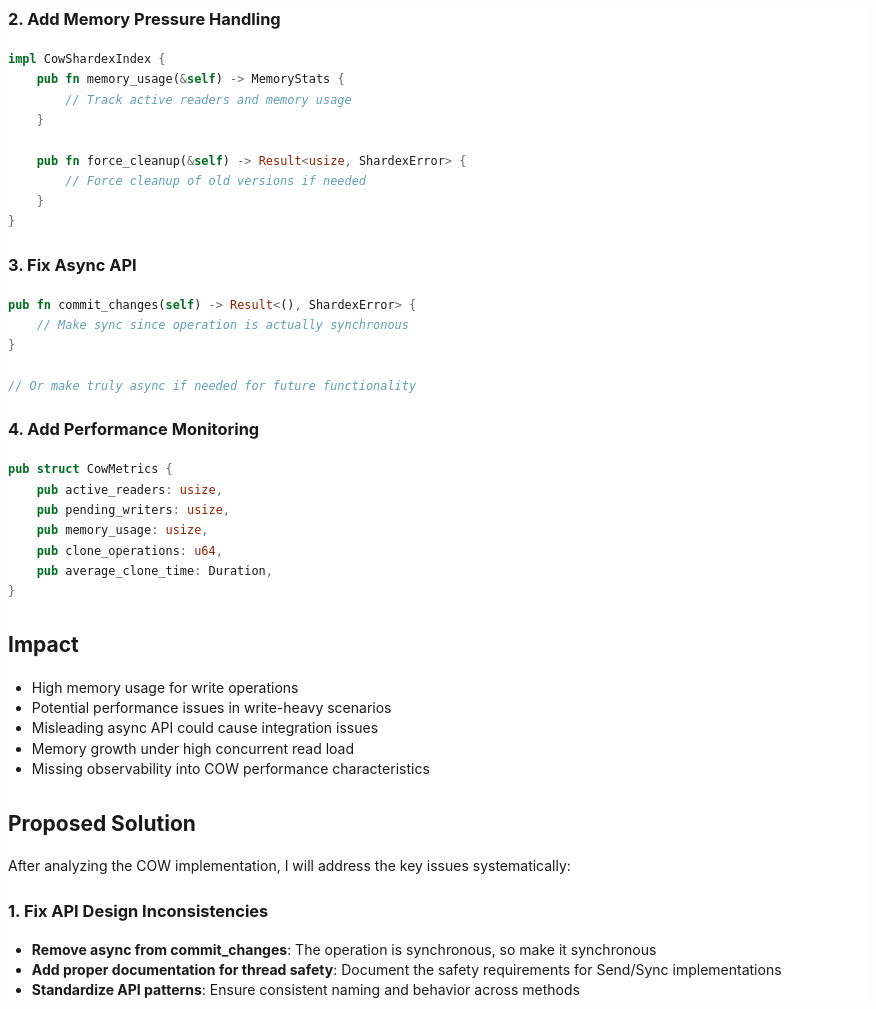 ### 2. Add Memory Pressure Handling
```rust
impl CowShardexIndex {
    pub fn memory_usage(&self) -> MemoryStats {
        // Track active readers and memory usage
    }
    
    pub fn force_cleanup(&self) -> Result<usize, ShardexError> {
        // Force cleanup of old versions if needed
    }
}
```

### 3. Fix Async API
```rust  
pub fn commit_changes(self) -> Result<(), ShardexError> {
    // Make sync since operation is actually synchronous
}

// Or make truly async if needed for future functionality
```

### 4. Add Performance Monitoring
```rust
pub struct CowMetrics {
    pub active_readers: usize,
    pub pending_writers: usize, 
    pub memory_usage: usize,
    pub clone_operations: u64,
    pub average_clone_time: Duration,
}
```

## Impact
- High memory usage for write operations
- Potential performance issues in write-heavy scenarios
- Misleading async API could cause integration issues
- Memory growth under high concurrent read load
- Missing observability into COW performance characteristics

## Proposed Solution

After analyzing the COW implementation, I will address the key issues systematically:

### 1. Fix API Design Inconsistencies
- **Remove async from commit_changes**: The operation is synchronous, so make it synchronous
- **Add proper documentation for thread safety**: Document the safety requirements for Send/Sync implementations
- **Standardize API patterns**: Ensure consistent naming and behavior across methods
